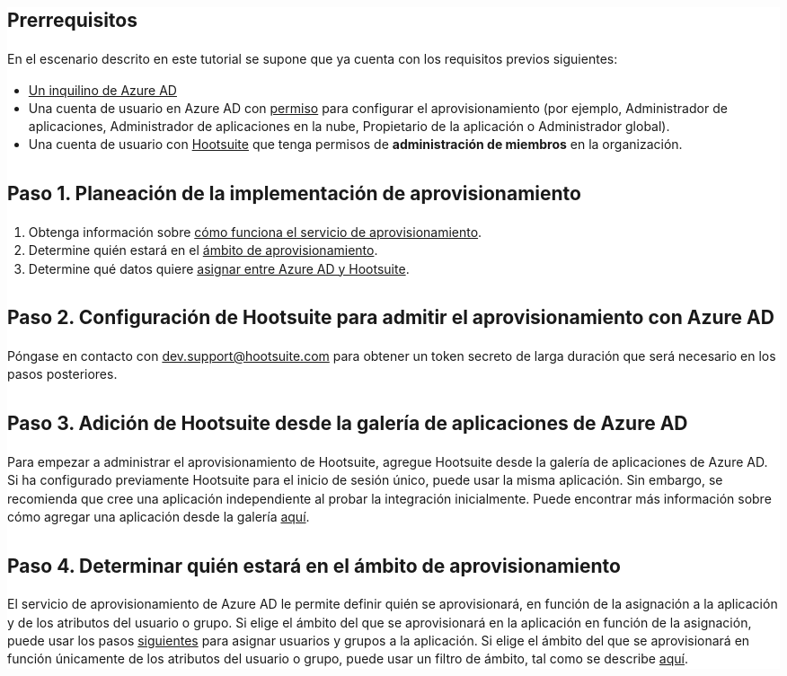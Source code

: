 ## <a name="prerequisites"></a>Prerrequisitos

En el escenario descrito en este tutorial se supone que ya cuenta con los requisitos previos siguientes:

* [Un inquilino de Azure AD](https://docs.microsoft.com/azure/active-directory/develop/quickstart-create-new-tenant) 
* Una cuenta de usuario en Azure AD con [permiso](https://docs.microsoft.com/azure/active-directory/users-groups-roles/directory-assign-admin-roles) para configurar el aprovisionamiento (por ejemplo, Administrador de aplicaciones, Administrador de aplicaciones en la nube, Propietario de la aplicación o Administrador global). 
* Una cuenta de usuario con [Hootsuite](http://www.hootsuite.com/) que tenga permisos de **administración de miembros** en la organización.

## <a name="step-1-plan-your-provisioning-deployment"></a>Paso 1. Planeación de la implementación de aprovisionamiento
1. Obtenga información sobre [cómo funciona el servicio de aprovisionamiento](https://docs.microsoft.com/azure/active-directory/manage-apps/user-provisioning).
2. Determine quién estará en el [ámbito de aprovisionamiento](https://docs.microsoft.com/azure/active-directory/manage-apps/define-conditional-rules-for-provisioning-user-accounts).
3. Determine qué datos quiere [asignar entre Azure AD y Hootsuite](https://docs.microsoft.com/azure/active-directory/manage-apps/customize-application-attributes). 

## <a name="step-2-configure-hootsuite-to-support-provisioning-with-azure-ad"></a>Paso 2. Configuración de Hootsuite para admitir el aprovisionamiento con Azure AD

Póngase en contacto con dev.support@hootsuite.com para obtener un token secreto de larga duración que será necesario en los pasos posteriores. 

## <a name="step-3-add-hootsuite-from-the-azure-ad-application-gallery"></a>Paso 3. Adición de Hootsuite desde la galería de aplicaciones de Azure AD

Para empezar a administrar el aprovisionamiento de Hootsuite, agregue Hootsuite desde la galería de aplicaciones de Azure AD. Si ha configurado previamente Hootsuite para el inicio de sesión único, puede usar la misma aplicación. Sin embargo, se recomienda que cree una aplicación independiente al probar la integración inicialmente. Puede encontrar más información sobre cómo agregar una aplicación desde la galería [aquí](https://docs.microsoft.com/azure/active-directory/manage-apps/add-gallery-app). 

## <a name="step-4-define-who-will-be-in-scope-for-provisioning"></a>Paso 4. Determinar quién estará en el ámbito de aprovisionamiento 

El servicio de aprovisionamiento de Azure AD le permite definir quién se aprovisionará, en función de la asignación a la aplicación y de los atributos del usuario o grupo. Si elige el ámbito del que se aprovisionará en la aplicación en función de la asignación, puede usar los pasos [siguientes](../manage-apps/assign-user-or-group-access-portal.md) para asignar usuarios y grupos a la aplicación. Si elige el ámbito del que se aprovisionará en función únicamente de los atributos del usuario o grupo, puede usar un filtro de ámbito, tal como se describe [aquí](https://docs.microsoft.com/azure/active-directory/manage-apps/define-conditional-rules-for-provisioning-user-accounts). 
